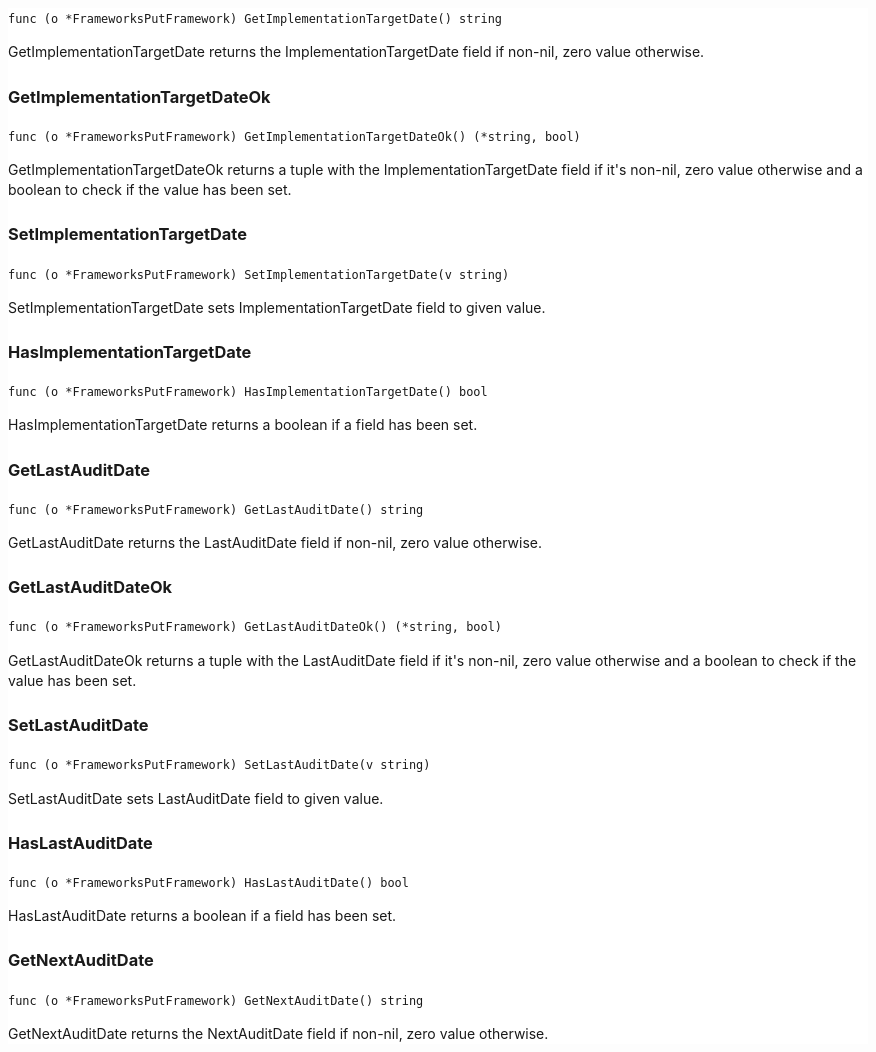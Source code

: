 `func (o *FrameworksPutFramework) GetImplementationTargetDate() string`

GetImplementationTargetDate returns the ImplementationTargetDate field if non-nil, zero value otherwise.

### GetImplementationTargetDateOk

`func (o *FrameworksPutFramework) GetImplementationTargetDateOk() (*string, bool)`

GetImplementationTargetDateOk returns a tuple with the ImplementationTargetDate field if it's non-nil, zero value otherwise
and a boolean to check if the value has been set.

### SetImplementationTargetDate

`func (o *FrameworksPutFramework) SetImplementationTargetDate(v string)`

SetImplementationTargetDate sets ImplementationTargetDate field to given value.

### HasImplementationTargetDate

`func (o *FrameworksPutFramework) HasImplementationTargetDate() bool`

HasImplementationTargetDate returns a boolean if a field has been set.

### GetLastAuditDate

`func (o *FrameworksPutFramework) GetLastAuditDate() string`

GetLastAuditDate returns the LastAuditDate field if non-nil, zero value otherwise.

### GetLastAuditDateOk

`func (o *FrameworksPutFramework) GetLastAuditDateOk() (*string, bool)`

GetLastAuditDateOk returns a tuple with the LastAuditDate field if it's non-nil, zero value otherwise
and a boolean to check if the value has been set.

### SetLastAuditDate

`func (o *FrameworksPutFramework) SetLastAuditDate(v string)`

SetLastAuditDate sets LastAuditDate field to given value.

### HasLastAuditDate

`func (o *FrameworksPutFramework) HasLastAuditDate() bool`

HasLastAuditDate returns a boolean if a field has been set.

### GetNextAuditDate

`func (o *FrameworksPutFramework) GetNextAuditDate() string`

GetNextAuditDate returns the NextAuditDate field if non-nil, zero value otherwise.
